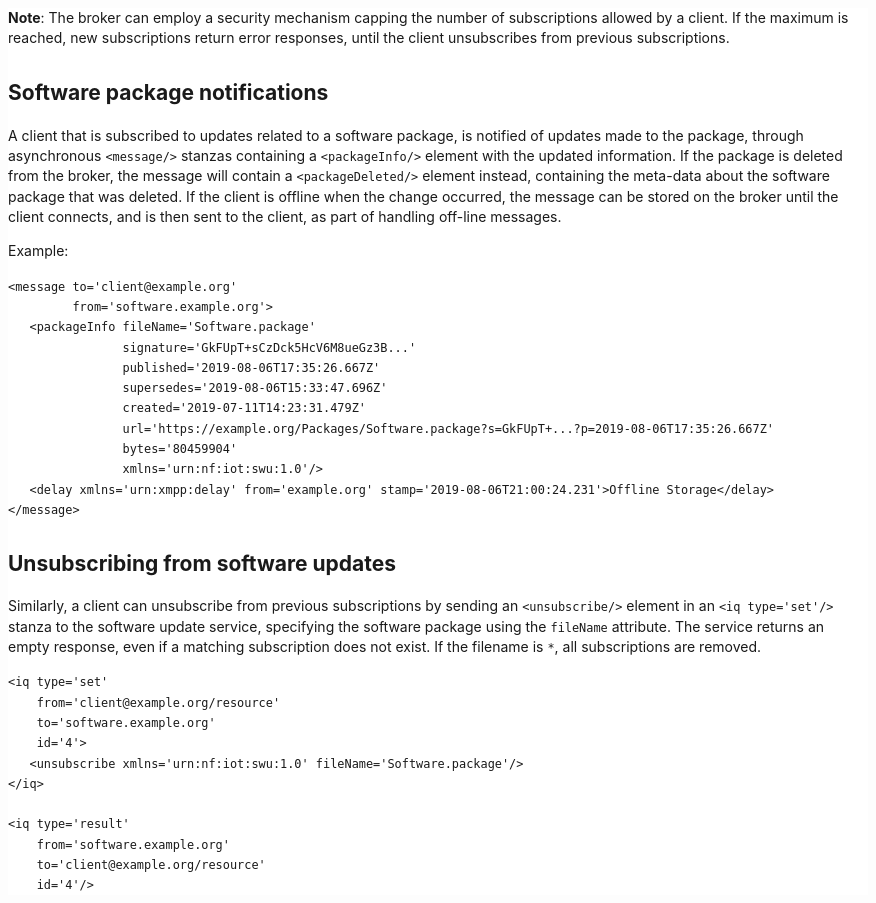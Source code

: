 **Note**: The broker can employ a security mechanism capping the number of subscriptions allowed by a client. If the maximum is reached, new subscriptions return
error responses, until the client unsubscribes from previous subscriptions.

Software package notifications
---------------------------------

A client that is subscribed to updates related to a software package, is notified of updates made to the package, through asynchronous
`<message/>` stanzas containing a `<packageInfo/>` element with the updated information. If the package is deleted from the broker, 
the message will contain a `<packageDeleted/>` element instead, containing the meta-data about the software package that was deleted.
If the client is offline when the change occurred, the message can be stored on the broker until the client connects, and is then sent
to the client, as part of handling off-line messages.

Example:

```xml:Notification
<message to='client@example.org'
         from='software.example.org'>
   <packageInfo fileName='Software.package' 
                signature='GkFUpT+sCzDck5HcV6M8ueGz3B...' 
                published='2019-08-06T17:35:26.667Z' 
                supersedes='2019-08-06T15:33:47.696Z' 
                created='2019-07-11T14:23:31.479Z' 
                url='https://example.org/Packages/Software.package?s=GkFUpT+...?p=2019-08-06T17:35:26.667Z' 
                bytes='80459904' 
                xmlns='urn:nf:iot:swu:1.0'/>
   <delay xmlns='urn:xmpp:delay' from='example.org' stamp='2019-08-06T21:00:24.231'>Offline Storage</delay>
</message> 
```

Unsubscribing from software updates
-------------------------------------

Similarly, a client can unsubscribe from previous subscriptions by sending an `<unsubscribe/>` element in an `<iq type='set'/>` stanza 
to the software update service, specifying the software package using the `fileName` attribute. The service returns an empty response, 
even if a matching subscription does not exist. If the filename is `*`, all subscriptions are removed.

```xml:Unsubscribing from software package events
<iq type='set'
    from='client@example.org/resource'
    to='software.example.org'
    id='4'>
   <unsubscribe xmlns='urn:nf:iot:swu:1.0' fileName='Software.package'/>
</iq>

<iq type='result'
    from='software.example.org'
    to='client@example.org/resource'
    id='4'/>
```
